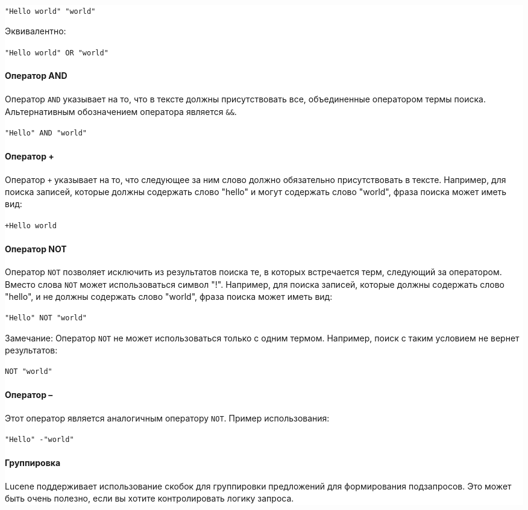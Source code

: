 ```
"Hello world" "world"
```

Эквивалентно:

```
"Hello world" OR "world"
```

#### Оператор AND

Оператор `AND` указывает на то, что в тексте должны присутствовать все, объединенные оператором термы поиска. 
Альтернативным обозначением оператора является `&&`.

```
"Hello" AND "world"
```

#### Оператор +

Оператор `+` указывает на то, что следующее за ним слово должно обязательно присутствовать в тексте. 
Например, для поиска записей, которые должны содержать слово "hello" и могут
содержать слово "world", фраза поиска может иметь вид:

```
+Hello world
```

#### Оператор NOT

Оператор `NOT` позволяет исключить из результатов поиска те, в которых встречается терм,
следующий за оператором. Вместо слова `NOT` может использоваться символ "!". Например, для
поиска записей, которые должны содержать слово "hello", и не должны содержать слово "world",
фраза поиска может иметь вид:

```
"Hello" NOT "world"
```

Замечание: Оператор `NOT` не может использоваться только с одним термом. Например, поиск с таким
условием не вернет результатов:

```
NOT "world"
```

#### Оператор –

Этот оператор является аналогичным оператору `NOT`. Пример использования:

```
"Hello" -"world"
```

#### Группировка

Lucene поддерживает использование скобок для группировки предложений для формирования подзапросов. 
Это может быть очень полезно, если вы хотите контролировать логику запроса.
